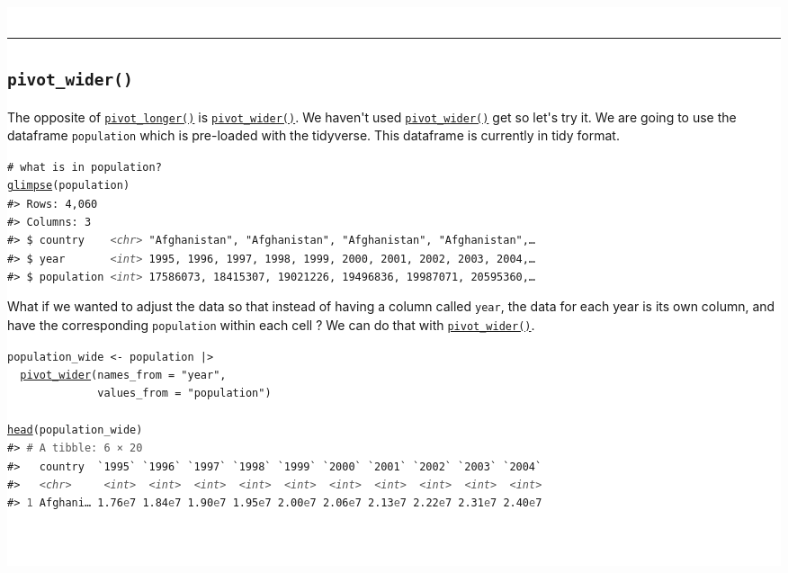 <br>

------------------------------------------------------------------------

## `pivot_wider()`

The opposite of [`pivot_longer()`](https://tidyr.tidyverse.org/reference/pivot_longer.html) is [`pivot_wider()`](https://tidyr.tidyverse.org/reference/pivot_wider.html). We haven't used [`pivot_wider()`](https://tidyr.tidyverse.org/reference/pivot_wider.html) get so let's try it. We are going to use the dataframe `population` which is pre-loaded with the tidyverse. This dataframe is currently in tidy format.

<div class="highlight">

<pre class='chroma'><code class='language-r' data-lang='r'><span><span class='c'># what is in population?</span></span>
<span><span class='nf'><a href='https://pillar.r-lib.org/reference/glimpse.html'>glimpse</a></span><span class='o'>(</span><span class='nv'>population</span><span class='o'>)</span></span>
<span><span class='c'>#&gt; Rows: 4,060</span></span>
<span><span class='c'>#&gt; Columns: 3</span></span>
<span><span class='c'>#&gt; $ country    <span style='color: #555555; font-style: italic;'>&lt;chr&gt;</span> "Afghanistan", "Afghanistan", "Afghanistan", "Afghanistan",…</span></span>
<span><span class='c'>#&gt; $ year       <span style='color: #555555; font-style: italic;'>&lt;int&gt;</span> 1995, 1996, 1997, 1998, 1999, 2000, 2001, 2002, 2003, 2004,…</span></span>
<span><span class='c'>#&gt; $ population <span style='color: #555555; font-style: italic;'>&lt;int&gt;</span> 17586073, 18415307, 19021226, 19496836, 19987071, 20595360,…</span></span></code></pre>

</div>

What if we wanted to adjust the data so that instead of having a column called `year`, the data for each year is its own column, and have the corresponding `population` within each cell ? We can do that with [`pivot_wider()`](https://tidyr.tidyverse.org/reference/pivot_wider.html).

<div class="highlight">

<pre class='chroma'><code class='language-r' data-lang='r'><span><span class='nv'>population_wide</span> <span class='o'>&lt;-</span> <span class='nv'>population</span> <span class='o'>|&gt;</span></span>
<span>  <span class='nf'><a href='https://tidyr.tidyverse.org/reference/pivot_wider.html'>pivot_wider</a></span><span class='o'>(</span>names_from <span class='o'>=</span> <span class='s'>"year"</span>,</span>
<span>              values_from <span class='o'>=</span> <span class='s'>"population"</span><span class='o'>)</span></span>
<span></span>
<span><span class='nf'><a href='https://rdrr.io/r/utils/head.html'>head</a></span><span class='o'>(</span><span class='nv'>population_wide</span><span class='o'>)</span></span>
<span><span class='c'>#&gt; <span style='color: #555555;'># A tibble: 6 × 20</span></span></span>
<span><span class='c'>#&gt;   country  `1995` `1996` `1997` `1998` `1999` `2000` `2001` `2002` `2003` `2004`</span></span>
<span><span class='c'>#&gt;   <span style='color: #555555; font-style: italic;'>&lt;chr&gt;</span>     <span style='color: #555555; font-style: italic;'>&lt;int&gt;</span>  <span style='color: #555555; font-style: italic;'>&lt;int&gt;</span>  <span style='color: #555555; font-style: italic;'>&lt;int&gt;</span>  <span style='color: #555555; font-style: italic;'>&lt;int&gt;</span>  <span style='color: #555555; font-style: italic;'>&lt;int&gt;</span>  <span style='color: #555555; font-style: italic;'>&lt;int&gt;</span>  <span style='color: #555555; font-style: italic;'>&lt;int&gt;</span>  <span style='color: #555555; font-style: italic;'>&lt;int&gt;</span>  <span style='color: #555555; font-style: italic;'>&lt;int&gt;</span>  <span style='color: #555555; font-style: italic;'>&lt;int&gt;</span></span></span>
<span><span class='c'>#&gt; <span style='color: #555555;'>1</span> Afghani… 1.76<span style='color: #555555;'>e</span>7 1.84<span style='color: #555555;'>e</span>7 1.90<span style='color: #555555;'>e</span>7 1.95<span style='color: #555555;'>e</span>7 2.00<span style='color: #555555;'>e</span>7 2.06<span style='color: #555555;'>e</span>7 2.13<span style='color: #555555;'>e</span>7 2.22<span style='color: #555555;'>e</span>7 2.31<span style='color: #555555;'>e</span>7 2.40<span style='color: #555555;'>e</span>7</span></span>